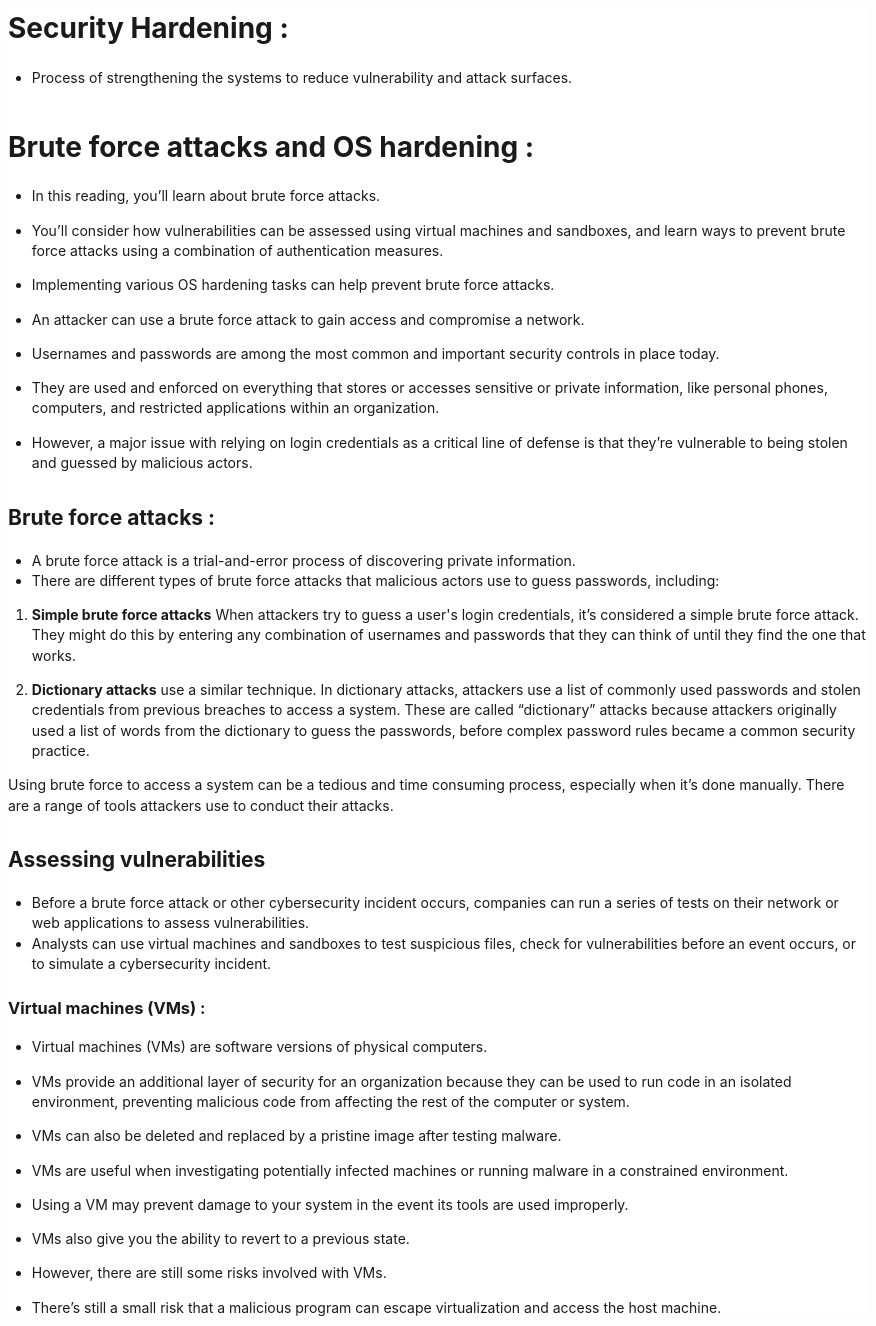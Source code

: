 # Security Hardening :
- Process of strengthening the systems to reduce vulnerability and attack surfaces.

# Brute force attacks and OS hardening :

- In this reading, you’ll learn about brute force attacks.
- You’ll consider how vulnerabilities can be assessed using virtual machines and sandboxes, and learn ways to prevent brute force attacks using a combination of authentication measures.
- Implementing various OS hardening tasks can help prevent brute force attacks.
- An attacker can use a brute force attack to gain access and compromise a network.

- Usernames and passwords are among the most common and important security controls in place today.
- They are used and enforced on everything that stores or accesses sensitive or private information, like personal phones, computers, and restricted applications within an organization.
- However, a major issue with relying on login credentials as a critical line of defense is that they’re vulnerable to being stolen and guessed by malicious actors. 

## Brute force attacks :

- A brute force attack is a trial-and-error process of discovering private information.
- There are different types of brute force attacks that malicious actors use to guess passwords, including: 

1. **Simple brute force attacks** When attackers try to guess a user's login credentials, it’s considered a simple brute force attack. They might do this by entering any combination of usernames and passwords that they can think of until they find the one that works.

2. **Dictionary attacks** use a similar technique. In dictionary attacks, attackers use a list of commonly used passwords and stolen credentials from previous breaches to access a system. These are called “dictionary” attacks because attackers originally used a list of words from the dictionary to guess the passwords, before complex password rules became a common security practice. 

Using brute force to access a system can be a tedious and time consuming process, especially when it’s done manually. There are a range of tools attackers use to conduct their attacks. 

## Assessing vulnerabilities

- Before a brute force attack or other cybersecurity incident occurs, companies can run a series of tests on their network or web applications to assess vulnerabilities.
- Analysts can use virtual machines and sandboxes to test suspicious files, check for vulnerabilities before an event occurs, or to simulate a cybersecurity incident.

### Virtual machines (VMs) :
- Virtual machines (VMs) are software versions of physical computers.
- VMs provide an additional layer of security for an organization because they can be used to run code in an isolated environment, preventing malicious code from affecting the rest of the computer or system.
- VMs can also be deleted and replaced by a pristine image after testing malware. 

- VMs are useful when investigating potentially infected machines or running malware in a constrained environment.
- Using a VM may prevent damage to your system in the event its tools are used improperly.
- VMs also give you the ability to revert to a previous state.
- However, there are still some risks involved with VMs.
- There’s still a small risk that a malicious program can escape virtualization and access the host machine. 
